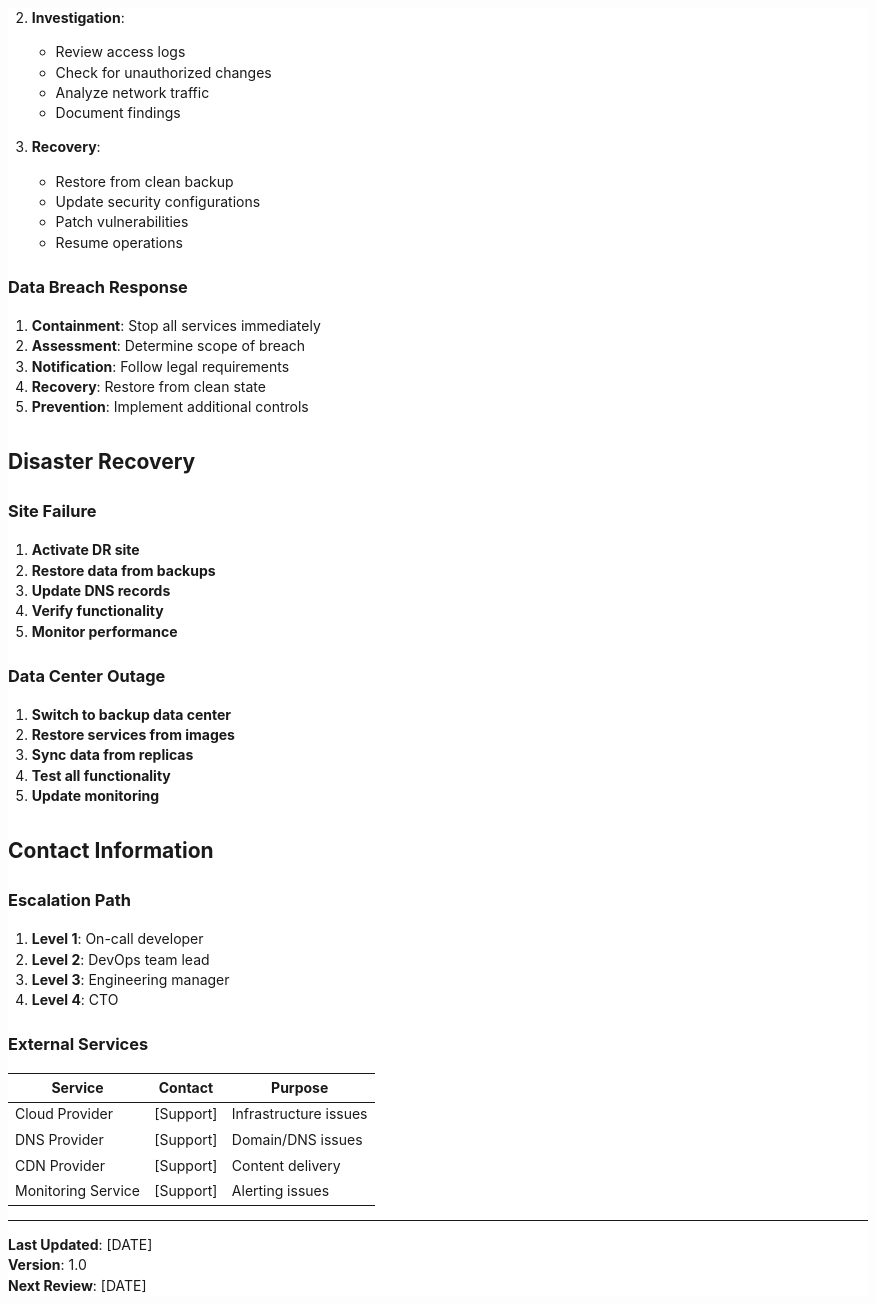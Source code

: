 2. **Investigation**:
   - Review access logs
   - Check for unauthorized changes
   - Analyze network traffic
   - Document findings

3. **Recovery**:
   - Restore from clean backup
   - Update security configurations
   - Patch vulnerabilities
   - Resume operations

### Data Breach Response

1. **Containment**: Stop all services immediately
2. **Assessment**: Determine scope of breach
3. **Notification**: Follow legal requirements
4. **Recovery**: Restore from clean state
5. **Prevention**: Implement additional controls

## Disaster Recovery

### Site Failure

1. **Activate DR site**
2. **Restore data from backups**
3. **Update DNS records**
4. **Verify functionality**
5. **Monitor performance**

### Data Center Outage

1. **Switch to backup data center**
2. **Restore services from images**
3. **Sync data from replicas**
4. **Test all functionality**
5. **Update monitoring**

## Contact Information

### Escalation Path

1. **Level 1**: On-call developer
2. **Level 2**: DevOps team lead
3. **Level 3**: Engineering manager
4. **Level 4**: CTO

### External Services

| Service | Contact | Purpose |
|---------|---------|---------|
| Cloud Provider | [Support] | Infrastructure issues |
| DNS Provider | [Support] | Domain/DNS issues |
| CDN Provider | [Support] | Content delivery |
| Monitoring Service | [Support] | Alerting issues |

---

**Last Updated**: [DATE]  
**Version**: 1.0  
**Next Review**: [DATE]
